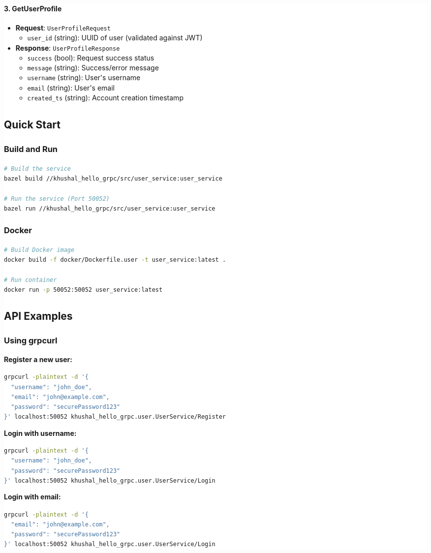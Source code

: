#### 3. GetUserProfile
- **Request**: `UserProfileRequest`
  - `user_id` (string): UUID of user (validated against JWT)
- **Response**: `UserProfileResponse`
  - `success` (bool): Request success status
  - `message` (string): Success/error message
  - `username` (string): User's username
  - `email` (string): User's email
  - `created_ts` (string): Account creation timestamp

## Quick Start

### Build and Run
```bash
# Build the service
bazel build //khushal_hello_grpc/src/user_service:user_service

# Run the service (Port 50052)
bazel run //khushal_hello_grpc/src/user_service:user_service
```

### Docker
```bash
# Build Docker image
docker build -f docker/Dockerfile.user -t user_service:latest .

# Run container
docker run -p 50052:50052 user_service:latest
```

## API Examples

### Using grpcurl

**Register a new user:**
```bash
grpcurl -plaintext -d '{
  "username": "john_doe", 
  "email": "john@example.com", 
  "password": "securePassword123"
}' localhost:50052 khushal_hello_grpc.user.UserService/Register
```

**Login with username:**
```bash
grpcurl -plaintext -d '{
  "username": "john_doe", 
  "password": "securePassword123"
}' localhost:50052 khushal_hello_grpc.user.UserService/Login
```

**Login with email:**
```bash
grpcurl -plaintext -d '{
  "email": "john@example.com", 
  "password": "securePassword123"
}' localhost:50052 khushal_hello_grpc.user.UserService/Login
```
